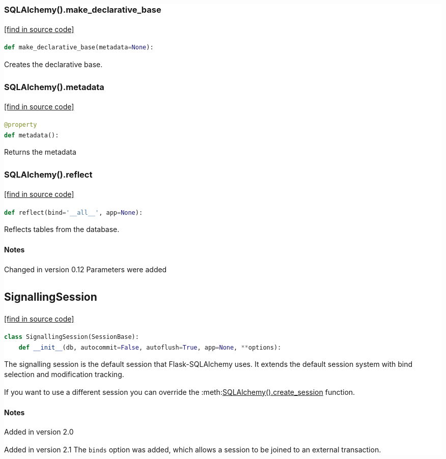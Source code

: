 ### SQLAlchemy().make_declarative_base

[[find in source code]](..\..\..\..\..\env\Lib\site-packages\flask_sqlalchemy\__init__.py#L773)

```python
def make_declarative_base(metadata=None):
```

Creates the declarative base.

### SQLAlchemy().metadata

[[find in source code]](..\..\..\..\..\env\Lib\site-packages\flask_sqlalchemy\__init__.py#L750)

```python
@property
def metadata():
```

Returns the metadata

### SQLAlchemy().reflect

[[find in source code]](..\..\..\..\..\env\Lib\site-packages\flask_sqlalchemy\__init__.py#L982)

```python
def reflect(bind='__all__', app=None):
```

Reflects tables from the database.

#### Notes

Changed in version 0.12
   Parameters were added

## SignallingSession

[[find in source code]](..\..\..\..\..\env\Lib\site-packages\flask_sqlalchemy\__init__.py#L136)

```python
class SignallingSession(SessionBase):
    def __init__(db, autocommit=False, autoflush=True, app=None, **options):
```

The signalling session is the default session that Flask-SQLAlchemy
uses.  It extends the default session system with bind selection and
modification tracking.

If you want to use a different session you can override the
:meth:[SQLAlchemy().create_session](#sqlalchemycreate_session) function.

#### Notes

Added in version 2.0

Added in version 2.1
    The `binds` option was added, which allows a session to be joined
    to an external transaction.

